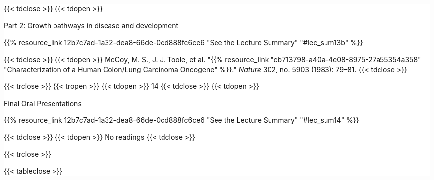{{< tdclose >}}
{{< tdopen >}}


Part 2: Growth pathways in disease and development

{{% resource_link 12b7c7ad-1a32-dea8-66de-0cd888fc6ce6 "See the Lecture Summary" "#lec_sum13b" %}}


{{< tdclose >}}
{{< tdopen >}}
McCoy, M. S., J. J. Toole, et al. "{{% resource_link "cb713798-a40a-4e08-8975-27a55354a358" "Characterization of a Human Colon/Lung Carcinoma Oncogene" %}}." _Nature_ 302, no. 5903 (1983): 79–81.
{{< tdclose >}}

{{< trclose >}}
{{< tropen >}}
{{< tdopen >}}
14
{{< tdclose >}}
{{< tdopen >}}


Final Oral Presentations

{{% resource_link 12b7c7ad-1a32-dea8-66de-0cd888fc6ce6 "See the Lecture Summary" "#lec_sum14" %}}


{{< tdclose >}}
{{< tdopen >}}
No readings
{{< tdclose >}}

{{< trclose >}}

{{< tableclose >}}